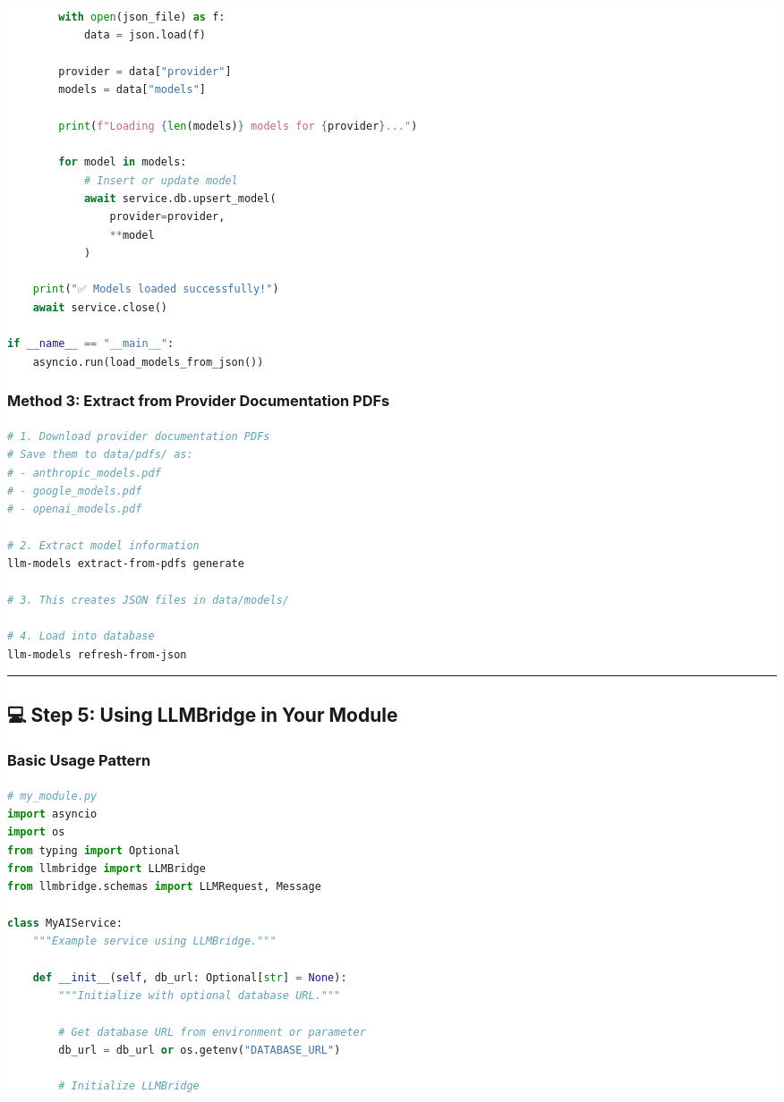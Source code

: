 ```python
        with open(json_file) as f:
            data = json.load(f)
        
        provider = data["provider"]
        models = data["models"]
        
        print(f"Loading {len(models)} models for {provider}...")
        
        for model in models:
            # Insert or update model
            await service.db.upsert_model(
                provider=provider,
                **model
            )
    
    print("✅ Models loaded successfully!")
    await service.close()

if __name__ == "__main__":
    asyncio.run(load_models_from_json())
```

### **Method 3: Extract from Provider Documentation PDFs**

```bash
# 1. Download provider documentation PDFs
# Save them to data/pdfs/ as:
# - anthropic_models.pdf
# - google_models.pdf  
# - openai_models.pdf

# 2. Extract model information
llm-models extract-from-pdfs generate

# 3. This creates JSON files in data/models/

# 4. Load into database
llm-models refresh-from-json
```

---

## 💻 Step 5: Using LLMBridge in Your Module

### **Basic Usage Pattern**

```python
# my_module.py
import asyncio
import os
from typing import Optional
from llmbridge import LLMBridge
from llmbridge.schemas import LLMRequest, Message

class MyAIService:
    """Example service using LLMBridge."""
    
    def __init__(self, db_url: Optional[str] = None):
        """Initialize with optional database URL."""
        
        # Get database URL from environment or parameter
        db_url = db_url or os.getenv("DATABASE_URL")
        
        # Initialize LLMBridge
```